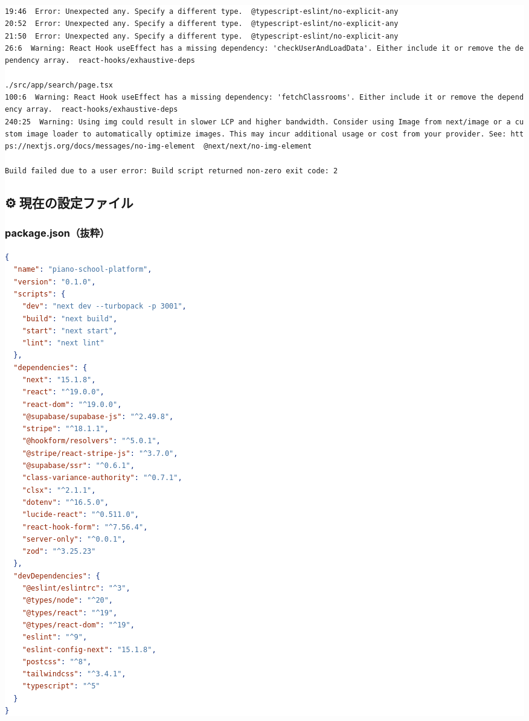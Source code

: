 ```
19:46  Error: Unexpected any. Specify a different type.  @typescript-eslint/no-explicit-any
20:52  Error: Unexpected any. Specify a different type.  @typescript-eslint/no-explicit-any
21:50  Error: Unexpected any. Specify a different type.  @typescript-eslint/no-explicit-any
26:6  Warning: React Hook useEffect has a missing dependency: 'checkUserAndLoadData'. Either include it or remove the dependency array.  react-hooks/exhaustive-deps

./src/app/search/page.tsx
100:6  Warning: React Hook useEffect has a missing dependency: 'fetchClassrooms'. Either include it or remove the dependency array.  react-hooks/exhaustive-deps
240:25  Warning: Using img could result in slower LCP and higher bandwidth. Consider using Image from next/image or a custom image loader to automatically optimize images. This may incur additional usage or cost from your provider. See: https://nextjs.org/docs/messages/no-img-element  @next/next/no-img-element

Build failed due to a user error: Build script returned non-zero exit code: 2
```

## ⚙️ 現在の設定ファイル

### package.json（抜粋）
```json
{
  "name": "piano-school-platform",
  "version": "0.1.0",
  "scripts": {
    "dev": "next dev --turbopack -p 3001",
    "build": "next build",
    "start": "next start",
    "lint": "next lint"
  },
  "dependencies": {
    "next": "15.1.8",
    "react": "^19.0.0",
    "react-dom": "^19.0.0",
    "@supabase/supabase-js": "^2.49.8",
    "stripe": "^18.1.1",
    "@hookform/resolvers": "^5.0.1",
    "@stripe/react-stripe-js": "^3.7.0",
    "@supabase/ssr": "^0.6.1",
    "class-variance-authority": "^0.7.1",
    "clsx": "^2.1.1",
    "dotenv": "^16.5.0",
    "lucide-react": "^0.511.0",
    "react-hook-form": "^7.56.4",
    "server-only": "^0.0.1",
    "zod": "^3.25.23"
  },
  "devDependencies": {
    "@eslint/eslintrc": "^3",
    "@types/node": "^20",
    "@types/react": "^19",
    "@types/react-dom": "^19",
    "eslint": "^9",
    "eslint-config-next": "15.1.8",
    "postcss": "^8",
    "tailwindcss": "^3.4.1",
    "typescript": "^5"
  }
}
```
